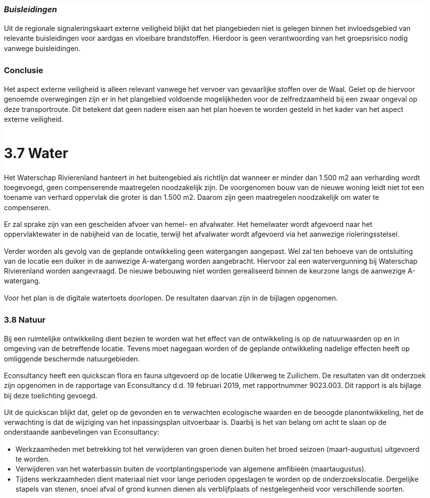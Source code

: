 ### *Buisleidingen*

Uit de regionale signaleringskaart externe veiligheid blijkt dat het plangebieden niet is gelegen binnen het invloedsgebied van relevante buisleidingen voor aardgas en vloeibare brandstoffen. Hierdoor is geen verantwoording van het groepsrisico nodig vanwege buisleidingen.

### **Conclusie**

Het aspect externe veiligheid is alleen relevant vanwege het vervoer van gevaarlijke stoffen over de Waal. Gelet op de hiervoor genoemde overwegingen zijn er in het plangebied voldoende mogelijkheden voor de zelfredzaamheid bij een zwaar ongeval op deze transportroute. Dit betekent dat geen nadere eisen aan het plan hoeven te worden gesteld in het kader van het aspect externe veiligheid.

# **3.7 Water**

Het Waterschap Rivierenland hanteert in het buitengebied als richtlijn dat wanneer er minder dan 1.500 m2 aan verharding wordt toegevoegd, geen compenserende maatregelen noodzakelijk zijn. De voorgenomen bouw van de nieuwe woning leidt niet tot een toename van verhard oppervlak die groter is dan 1.500 m2. Daarom zijn geen maatregelen noodzakelijk om water te compenseren.

Er zal sprake zijn van een gescheiden afvoer van hemel- en afvalwater. Het hemelwater wordt afgevoerd naar het oppervlaktewater in de nabijheid van de locatie, terwijl het afvalwater wordt afgevoerd via het aanwezige rioleringsstelsel.

Verder worden als gevolg van de geplande ontwikkeling geen watergangen aangepast. Wel zal ten behoeve van de ontsluiting van de locatie een duiker in de aanwezige A-watergang worden aangebracht. Hiervoor zal een watervergunning bij Waterschap Rivierenland worden aangevraagd. De nieuwe bebouwing niet worden gerealiseerd binnen de keurzone langs de aanwezige A-watergang.

Voor het plan is de digitale watertoets doorlopen. De resultaten daarvan zijn in de bijlagen opgenomen.

### **3.8 Natuur**

Bij een ruimtelijke ontwikkeling dient bezien te worden wat het effect van de ontwikkeling is op de natuurwaarden op en in omgeving van de betreffende locatie. Tevens moet nagegaan worden of de geplande ontwikkeling nadelige effecten heeft op omliggende beschermde natuurgebieden.

Econsultancy heeft een quickscan flora en fauna uitgevoerd op de locatie Uilkerweg te Zuilichem. De resultaten van dit onderzoek zijn opgenomen in de rapportage van Econsultancy d.d. 19 februari 2019, met rapportnummer 9023.003. Dit rapport is als bijlage bij deze toelichting gevoegd.

Uit de quickscan blijkt dat, gelet op de gevonden en te verwachten ecologische waarden en de beoogde planontwikkeling, het de verwachting is dat de wijziging van het inpassingsplan uitvoerbaar is. Daarbij is het van belang om acht te slaan op de onderstaande aanbevelingen van Econsultancy:

- Werkzaamheden met betrekking tot het verwijderen van groen dienen buiten het broed seizoen (maart-augustus) uitgevoerd te worden.
- Verwijderen van het waterbassin buiten de voortplantingsperiode van algemene amfibieën (maartaugustus).
- Tijdens werkzaamheden dient materiaal niet voor lange perioden opgeslagen te worden op de onderzoekslocatie. Dergelijke stapels van stenen, snoei afval of grond kunnen dienen als verblijfplaats of nestgelegenheid voor verschillende soorten.
